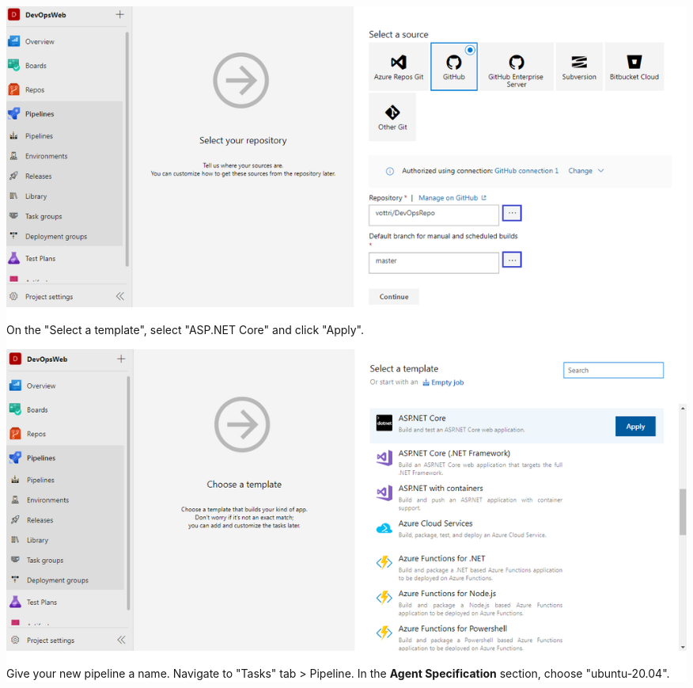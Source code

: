 ![ci5](https://raw.githubusercontent.com/vottri/Azure-DevOps/main/images1/ci5.png)

On the "Select a template", select "ASP.NET Core" and click "Apply".

![ci6](https://raw.githubusercontent.com/vottri/Azure-DevOps/main/images1/ci6.png)

Give your new pipeline a name. Navigate to "Tasks" tab > Pipeline. In the **Agent Specification** section, choose "ubuntu-20.04".
